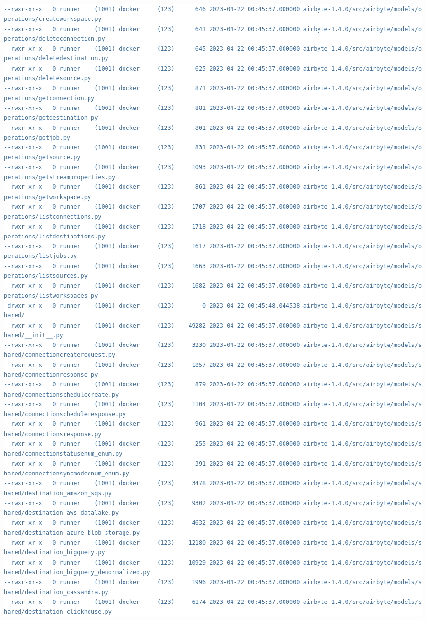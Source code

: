 ```diff
--rwxr-xr-x   0 runner    (1001) docker     (123)      646 2023-04-22 00:45:37.000000 airbyte-1.4.0/src/airbyte/models/operations/createworkspace.py
--rwxr-xr-x   0 runner    (1001) docker     (123)      641 2023-04-22 00:45:37.000000 airbyte-1.4.0/src/airbyte/models/operations/deleteconnection.py
--rwxr-xr-x   0 runner    (1001) docker     (123)      645 2023-04-22 00:45:37.000000 airbyte-1.4.0/src/airbyte/models/operations/deletedestination.py
--rwxr-xr-x   0 runner    (1001) docker     (123)      625 2023-04-22 00:45:37.000000 airbyte-1.4.0/src/airbyte/models/operations/deletesource.py
--rwxr-xr-x   0 runner    (1001) docker     (123)      871 2023-04-22 00:45:37.000000 airbyte-1.4.0/src/airbyte/models/operations/getconnection.py
--rwxr-xr-x   0 runner    (1001) docker     (123)      881 2023-04-22 00:45:37.000000 airbyte-1.4.0/src/airbyte/models/operations/getdestination.py
--rwxr-xr-x   0 runner    (1001) docker     (123)      801 2023-04-22 00:45:37.000000 airbyte-1.4.0/src/airbyte/models/operations/getjob.py
--rwxr-xr-x   0 runner    (1001) docker     (123)      831 2023-04-22 00:45:37.000000 airbyte-1.4.0/src/airbyte/models/operations/getsource.py
--rwxr-xr-x   0 runner    (1001) docker     (123)     1093 2023-04-22 00:45:37.000000 airbyte-1.4.0/src/airbyte/models/operations/getstreamproperties.py
--rwxr-xr-x   0 runner    (1001) docker     (123)      861 2023-04-22 00:45:37.000000 airbyte-1.4.0/src/airbyte/models/operations/getworkspace.py
--rwxr-xr-x   0 runner    (1001) docker     (123)     1707 2023-04-22 00:45:37.000000 airbyte-1.4.0/src/airbyte/models/operations/listconnections.py
--rwxr-xr-x   0 runner    (1001) docker     (123)     1718 2023-04-22 00:45:37.000000 airbyte-1.4.0/src/airbyte/models/operations/listdestinations.py
--rwxr-xr-x   0 runner    (1001) docker     (123)     1617 2023-04-22 00:45:37.000000 airbyte-1.4.0/src/airbyte/models/operations/listjobs.py
--rwxr-xr-x   0 runner    (1001) docker     (123)     1663 2023-04-22 00:45:37.000000 airbyte-1.4.0/src/airbyte/models/operations/listsources.py
--rwxr-xr-x   0 runner    (1001) docker     (123)     1682 2023-04-22 00:45:37.000000 airbyte-1.4.0/src/airbyte/models/operations/listworkspaces.py
-drwxr-xr-x   0 runner    (1001) docker     (123)        0 2023-04-22 00:45:48.044538 airbyte-1.4.0/src/airbyte/models/shared/
--rwxr-xr-x   0 runner    (1001) docker     (123)    49282 2023-04-22 00:45:37.000000 airbyte-1.4.0/src/airbyte/models/shared/__init__.py
--rwxr-xr-x   0 runner    (1001) docker     (123)     3230 2023-04-22 00:45:37.000000 airbyte-1.4.0/src/airbyte/models/shared/connectioncreaterequest.py
--rwxr-xr-x   0 runner    (1001) docker     (123)     1857 2023-04-22 00:45:37.000000 airbyte-1.4.0/src/airbyte/models/shared/connectionresponse.py
--rwxr-xr-x   0 runner    (1001) docker     (123)      879 2023-04-22 00:45:37.000000 airbyte-1.4.0/src/airbyte/models/shared/connectionschedulecreate.py
--rwxr-xr-x   0 runner    (1001) docker     (123)     1104 2023-04-22 00:45:37.000000 airbyte-1.4.0/src/airbyte/models/shared/connectionscheduleresponse.py
--rwxr-xr-x   0 runner    (1001) docker     (123)      961 2023-04-22 00:45:37.000000 airbyte-1.4.0/src/airbyte/models/shared/connectionsresponse.py
--rwxr-xr-x   0 runner    (1001) docker     (123)      255 2023-04-22 00:45:37.000000 airbyte-1.4.0/src/airbyte/models/shared/connectionstatusenum_enum.py
--rwxr-xr-x   0 runner    (1001) docker     (123)      391 2023-04-22 00:45:37.000000 airbyte-1.4.0/src/airbyte/models/shared/connectionsyncmodeenum_enum.py
--rwxr-xr-x   0 runner    (1001) docker     (123)     3478 2023-04-22 00:45:37.000000 airbyte-1.4.0/src/airbyte/models/shared/destination_amazon_sqs.py
--rwxr-xr-x   0 runner    (1001) docker     (123)     9302 2023-04-22 00:45:37.000000 airbyte-1.4.0/src/airbyte/models/shared/destination_aws_datalake.py
--rwxr-xr-x   0 runner    (1001) docker     (123)     4632 2023-04-22 00:45:37.000000 airbyte-1.4.0/src/airbyte/models/shared/destination_azure_blob_storage.py
--rwxr-xr-x   0 runner    (1001) docker     (123)    12180 2023-04-22 00:45:37.000000 airbyte-1.4.0/src/airbyte/models/shared/destination_bigquery.py
--rwxr-xr-x   0 runner    (1001) docker     (123)    10929 2023-04-22 00:45:37.000000 airbyte-1.4.0/src/airbyte/models/shared/destination_bigquery_denormalized.py
--rwxr-xr-x   0 runner    (1001) docker     (123)     1996 2023-04-22 00:45:37.000000 airbyte-1.4.0/src/airbyte/models/shared/destination_cassandra.py
--rwxr-xr-x   0 runner    (1001) docker     (123)     6174 2023-04-22 00:45:37.000000 airbyte-1.4.0/src/airbyte/models/shared/destination_clickhouse.py
```